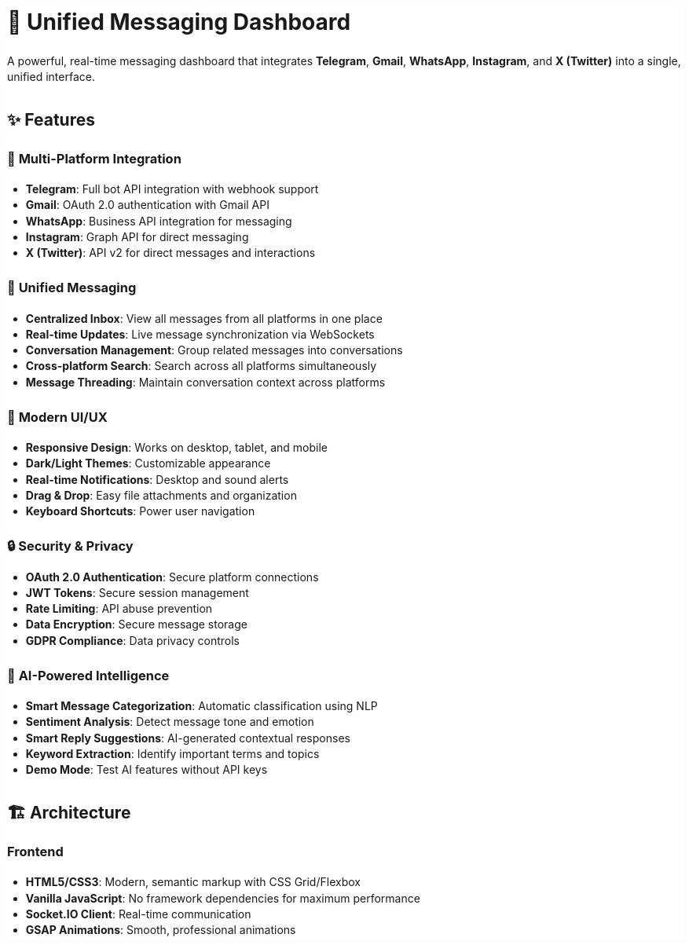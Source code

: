 # 🚀 Unified Messaging Dashboard

A powerful, real-time messaging dashboard that integrates **Telegram**, **Gmail**, **WhatsApp**, **Instagram**, and **X (Twitter)** into a single, unified interface.

## ✨ Features

### 🔌 **Multi-Platform Integration**
- **Telegram**: Full bot API integration with webhook support
- **Gmail**: OAuth 2.0 authentication with Gmail API
- **WhatsApp**: Business API integration for messaging
- **Instagram**: Graph API for direct messaging
- **X (Twitter)**: API v2 for direct messages and interactions

### 💬 **Unified Messaging**
- **Centralized Inbox**: View all messages from all platforms in one place
- **Real-time Updates**: Live message synchronization via WebSockets
- **Conversation Management**: Group related messages into conversations
- **Cross-platform Search**: Search across all platforms simultaneously
- **Message Threading**: Maintain conversation context across platforms

### 🎨 **Modern UI/UX**
- **Responsive Design**: Works on desktop, tablet, and mobile
- **Dark/Light Themes**: Customizable appearance
- **Real-time Notifications**: Desktop and sound alerts
- **Drag & Drop**: Easy file attachments and organization
- **Keyboard Shortcuts**: Power user navigation

### 🔒 **Security & Privacy**
- **OAuth 2.0 Authentication**: Secure platform connections
- **JWT Tokens**: Secure session management
- **Rate Limiting**: API abuse prevention
- **Data Encryption**: Secure message storage
- **GDPR Compliance**: Data privacy controls

### 🤖 **AI-Powered Intelligence**
- **Smart Message Categorization**: Automatic classification using NLP
- **Sentiment Analysis**: Detect message tone and emotion
- **Smart Reply Suggestions**: AI-generated contextual responses
- **Keyword Extraction**: Identify important terms and topics
- **Demo Mode**: Test AI features without API keys

## 🏗️ Architecture

### **Frontend**
- **HTML5/CSS3**: Modern, semantic markup with CSS Grid/Flexbox
- **Vanilla JavaScript**: No framework dependencies for maximum performance
- **Socket.IO Client**: Real-time communication
- **GSAP Animations**: Smooth, professional animations
